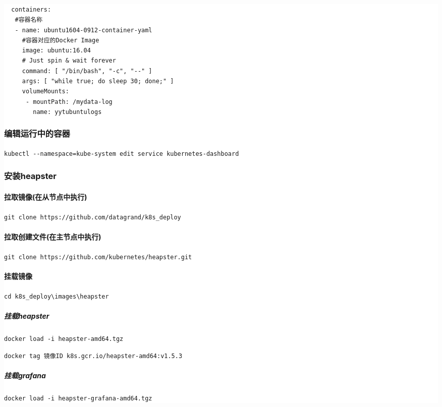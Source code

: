 ```
  containers:
   #容器名称
   - name: ubuntu1604-0912-container-yaml
     #容器对应的Docker Image
     image: ubuntu:16.04
     # Just spin & wait forever
     command: [ "/bin/bash", "-c", "--" ]
     args: [ "while true; do sleep 30; done;" ]
     volumeMounts:
      - mountPath: /mydata-log
        name: yytubuntulogs
```



### 编辑运行中的容器

```
kubectl --namespace=kube-system edit service kubernetes-dashboard 

```

### 安装heapster

#### 拉取镜像(在从节点中执行)

```
git clone https://github.com/datagrand/k8s_deploy
```

#### 拉取创建文件(在主节点中执行)

```
git clone https://github.com/kubernetes/heapster.git
```

#### 挂载镜像

```
cd k8s_deploy\images\heapster
```

##### 挂载heapster

```
docker load -i heapster-amd64.tgz
```

```
docker tag 镜像ID k8s.gcr.io/heapster-amd64:v1.5.3
```

##### 挂载grafana

```
docker load -i heapster-grafana-amd64.tgz
```
